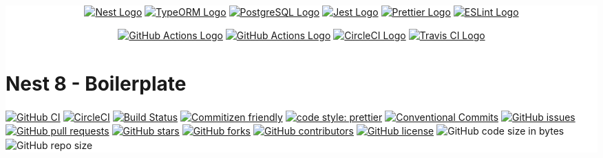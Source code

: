 <p align="center">
  <a href="https://nestjs.com/" target="blank"><img src="https://github.com/nestjs/docs.nestjs.com/blob/master/src/assets/logo-small.svg" height="100" alt="Nest Logo" /></a>
  <a href="https://typeorm.io/" target="blank"><img src="https://avatars.githubusercontent.com/u/20165699" height="100" alt="TypeORM Logo" /></a>
  <a href="https://www.postgresql.org/" target="blank"><img src="https://www.postgresql.org/media/img/about/press/elephant.png" height="100" alt="PostgreSQL Logo" /></a>
  <a href="https://jestjs.io/" target="blank"><img src="https://github.com/facebook/jest/blob/main/website/static/img/jest.png" height="100" alt="Jest Logo" /></a>
  <a href="https://prettier.io/" target="blank"><img src="https://github.com/prettier/prettier/blob/main/website/static/icon.png" height="100" alt="Prettier Logo" /></a>
  <a href="https://eslint.org/" target="blank"><img src="https://github.com/eslint/website/blob/master/assets/img/logo.svg" height="100" alt="ESLint Logo" /></a>
</p>

<p align="center">
  <a href="https://docs.docker.com/" target="blank"><img src="https://www.docker.com/sites/default/files/d8/2019-07/Moby-logo.png" height="60" alt="GitHub Actions Logo" /></a>
  <a href="https://github.com/features/actions" target="blank"><img src="https://avatars.githubusercontent.com/u/44036562" height="60" alt="GitHub Actions Logo" /></a>
  <a href="https://circleci.com/" target="blank"><img src="https://www.vectorlogo.zone/logos/circleci/circleci-icon.svg" height="60" alt="CircleCI Logo" /></a>
  <a href="https://www.travis-ci.com/" target="blank"><img src="https://www.vectorlogo.zone/logos/travis-ci/travis-ci-icon.svg" height="60" alt="Travis CI Logo" /></a>
</p>

# Nest 8 - Boilerplate

[![GitHub CI](https://github.com/smarlhens/nest-boilerplate/workflows/CI/badge.svg)](https://github.com/smarlhens/nest-boilerplate/actions?query=workflow%3ACI)
[![CircleCI](https://circleci.com/gh/smarlhens/nest-boilerplate.svg?style=svg)](https://circleci.com/gh/smarlhens/nest-boilerplate)
[![Build Status](https://travis-ci.com/smarlhens/nest-boilerplate.svg?branch=master)](https://travis-ci.com/smarlhens/nest-boilerplate)
[![Commitizen friendly](https://img.shields.io/badge/commitizen-friendly-brightgreen.svg)](http://commitizen.github.io/cz-cli/)
[![code style: prettier](https://img.shields.io/badge/code_style-prettier-ff69b4.svg)](https://github.com/prettier/prettier)
[![Conventional Commits](https://img.shields.io/badge/Conventional%20Commits-1.0.0-yellow.svg)](https://conventionalcommits.org)
[![GitHub issues](https://img.shields.io/github/issues/smarlhens/nest-boilerplate)](https://github.com/smarlhens/nest-boilerplate/issues)
[![GitHub pull requests](https://img.shields.io/github/issues-pr/smarlhens/nest-boilerplate)](https://github.com/smarlhens/nest-boilerplate/pulls)
[![GitHub stars](https://img.shields.io/github/stars/smarlhens/nest-boilerplate)](https://github.com/smarlhens/nest-boilerplate/stargazers)
[![GitHub forks](https://img.shields.io/github/forks/smarlhens/nest-boilerplate)](https://github.com/smarlhens/nest-boilerplate/network)
[![GitHub contributors](https://img.shields.io/github/contributors/smarlhens/nest-boilerplate)](https://github.com/smarlhens/nest-boilerplate/graphs/contributors)
[![GitHub license](https://img.shields.io/github/license/smarlhens/nest-boilerplate)](https://github.com/smarlhens/nest-boilerplate)
![GitHub code size in bytes](https://img.shields.io/github/languages/code-size/smarlhens/nest-boilerplate)
![GitHub repo size](https://img.shields.io/github/repo-size/smarlhens/nest-boilerplate)

